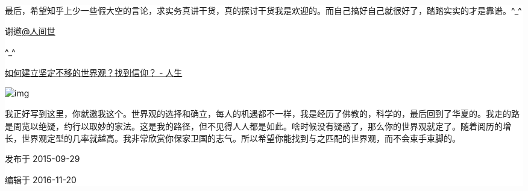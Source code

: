 最后，希望知乎上少一些假大空的言论，求实务真讲干货，真的探讨干货我是欢迎的。而自己搞好自己就很好了，踏踏实实的才是靠谱。^_^

谢邀[@人间世](https://www.zhihu.com/people/2777ea5094feefbe75eaecff73d08391)

 

^_^



[如何建立坚定不移的世界观？找到信仰？ - 人生](http://www.zhihu.com/question/36036351?group_id=632195148776419328)

![img](https://pic1.zhimg.com/80/v2-0801a4e0951a5a2ba54b3304a29f9518_hd.jpg)

我正好写到这里，你就邀我这个。世界观的选择和确立，每人的机遇都不一样，我是经历了佛教的，科学的，最后回到了华夏的。我走的路是周览以绝疑，约行以取妙的家法。这是我的路径，但不见得人人都是如此。啥时候没有疑惑了，那么你的世界观就定了。随着阅历的增长，世界观定型的几率就越高。我非常欣赏你保家卫国的志气。所以希望你能找到与之匹配的世界观，而不会束手束脚的。

发布于 2015-09-29

编辑于 2016-11-20